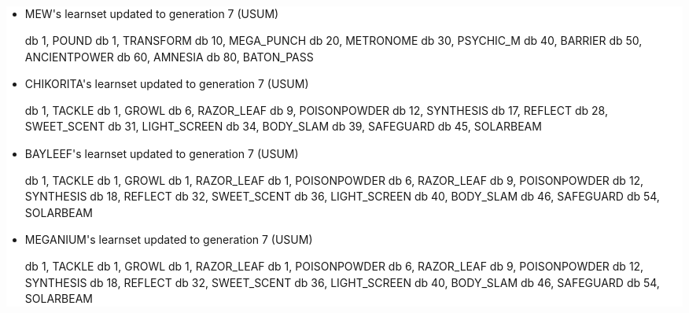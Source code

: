 - MEW's learnset updated to generation 7 (USUM)

	db 1, POUND
	db 1, TRANSFORM
	db 10, MEGA_PUNCH
	db 20, METRONOME
	db 30, PSYCHIC_M
	db 40, BARRIER
	db 50, ANCIENTPOWER
	db 60, AMNESIA
	db 80, BATON_PASS

- CHIKORITA's learnset updated to generation 7 (USUM)

	db 1, TACKLE
	db 1, GROWL
	db 6, RAZOR_LEAF
	db 9, POISONPOWDER
	db 12, SYNTHESIS
	db 17, REFLECT
	db 28, SWEET_SCENT
	db 31, LIGHT_SCREEN
	db 34, BODY_SLAM
	db 39, SAFEGUARD
	db 45, SOLARBEAM

- BAYLEEF's learnset updated to generation 7 (USUM)

	db 1, TACKLE
	db 1, GROWL
	db 1, RAZOR_LEAF
	db 1, POISONPOWDER
	db 6, RAZOR_LEAF
	db 9, POISONPOWDER
	db 12, SYNTHESIS
	db 18, REFLECT
	db 32, SWEET_SCENT
	db 36, LIGHT_SCREEN
	db 40, BODY_SLAM
	db 46, SAFEGUARD
	db 54, SOLARBEAM

- MEGANIUM's learnset updated to generation 7 (USUM)

	db 1, TACKLE
	db 1, GROWL
	db 1, RAZOR_LEAF
	db 1, POISONPOWDER
	db 6, RAZOR_LEAF
	db 9, POISONPOWDER
	db 12, SYNTHESIS
	db 18, REFLECT
	db 32, SWEET_SCENT
	db 36, LIGHT_SCREEN
	db 40, BODY_SLAM
	db 46, SAFEGUARD
	db 54, SOLARBEAM
